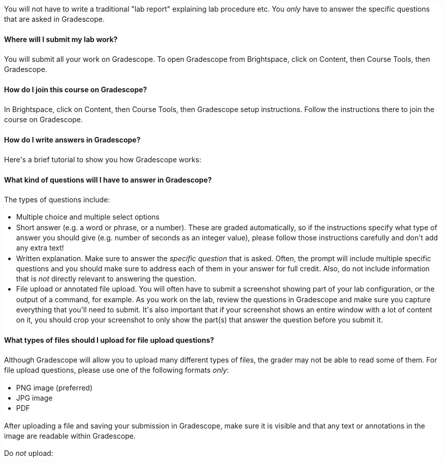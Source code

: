 You will not have to write a traditional "lab report" explaining lab procedure etc. You *only* have to answer the specific questions that are asked in Gradescope.


#### Where will I submit my lab work?

You will submit all your work on Gradescope. To open Gradescope from Brightspace, click on Content, then Course Tools, then Gradescope.

#### How do I join this course on Gradescope?

In Brightspace, click on Content, then Course Tools, then Gradescope setup instructions. Follow the instructions there to join the course on Gradescope.

#### How do I write answers in Gradescope?

Here's a brief tutorial to show you how Gradescope works:

<iframe width="480" height="270" src="https://www.youtube.com/embed/j_kha2UkeMY" title="YouTube video player" frameborder="0" allow="accelerometer; autoplay; clipboard-write; encrypted-media; gyroscope; picture-in-picture" allowfullscreen></iframe>


#### What kind of questions will I have to answer in Gradescope?

The types of questions include:

* Multiple choice and multiple select options
* Short answer (e.g. a word or phrase, or a number). These are graded automatically, so if the instructions specify what type of answer you should give (e.g. number of seconds as an integer value), please follow those instructions carefully and don't add any extra text!
* Written explanation. Make sure to answer the *specific question* that is asked. Often, the prompt will include multiple specific questions and you should make sure to address each of them in your answer for full credit. Also, do not include information that is *not* directly relevant to answering the question.
* File upload or annotated file upload. You will often have to submit a screenshot showing part of your lab configuration, or the output of a command, for example. As you work on the lab, review the questions in Gradescope and make sure you capture everything that you'll need to submit. It's also important that if your screenshot shows an entire window with a lot of content on it, you should crop your screenshot to only show the part(s) that answer the question before you submit it.

#### What types of files should I upload for file upload questions?

Although Gradescope will allow you to upload many different types of files, the grader may not be able to read some of them. For file upload questions, please use one of the following formats *only*:

* PNG image (preferred)
* JPG image
* PDF

After uploading a file and saving your submission in Gradescope, make sure it is visible and that any text or annotations in the image are readable within Gradescope.

Do *not* upload:
